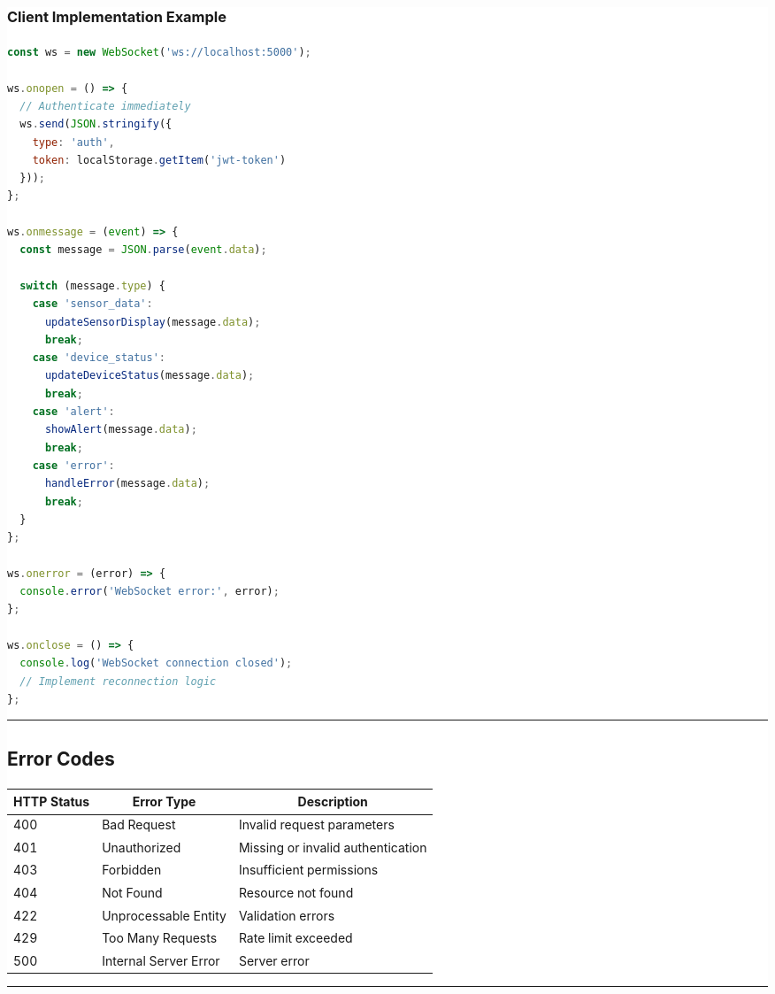 ### Client Implementation Example
```javascript
const ws = new WebSocket('ws://localhost:5000');

ws.onopen = () => {
  // Authenticate immediately
  ws.send(JSON.stringify({
    type: 'auth',
    token: localStorage.getItem('jwt-token')
  }));
};

ws.onmessage = (event) => {
  const message = JSON.parse(event.data);
  
  switch (message.type) {
    case 'sensor_data':
      updateSensorDisplay(message.data);
      break;
    case 'device_status':
      updateDeviceStatus(message.data);
      break;
    case 'alert':
      showAlert(message.data);
      break;
    case 'error':
      handleError(message.data);
      break;
  }
};

ws.onerror = (error) => {
  console.error('WebSocket error:', error);
};

ws.onclose = () => {
  console.log('WebSocket connection closed');
  // Implement reconnection logic
};
```

---

## Error Codes

| HTTP Status | Error Type | Description |
|-------------|------------|-------------|
| 400 | Bad Request | Invalid request parameters |
| 401 | Unauthorized | Missing or invalid authentication |
| 403 | Forbidden | Insufficient permissions |
| 404 | Not Found | Resource not found |
| 422 | Unprocessable Entity | Validation errors |
| 429 | Too Many Requests | Rate limit exceeded |
| 500 | Internal Server Error | Server error |

---